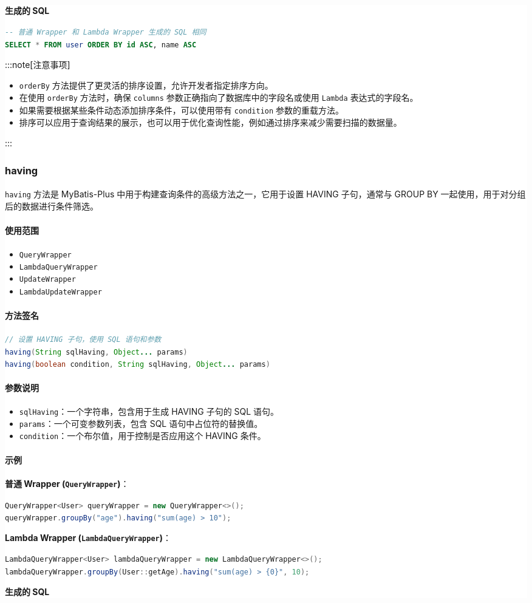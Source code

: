 **生成的 SQL**

```sql
-- 普通 Wrapper 和 Lambda Wrapper 生成的 SQL 相同
SELECT * FROM user ORDER BY id ASC, name ASC
```

:::note[注意事项]

- `orderBy` 方法提供了更灵活的排序设置，允许开发者指定排序方向。
- 在使用 `orderBy` 方法时，确保 `columns` 参数正确指向了数据库中的字段名或使用 `Lambda` 表达式的字段名。
- 如果需要根据某些条件动态添加排序条件，可以使用带有 `condition` 参数的重载方法。
- 排序可以应用于查询结果的展示，也可以用于优化查询性能，例如通过排序来减少需要扫描的数据量。

:::

### having

`having` 方法是 MyBatis-Plus 中用于构建查询条件的高级方法之一，它用于设置 HAVING 子句，通常与 GROUP BY 一起使用，用于对分组后的数据进行条件筛选。

#### 使用范围

- `QueryWrapper`
- `LambdaQueryWrapper`
- `UpdateWrapper`
- `LambdaUpdateWrapper`

#### 方法签名

```java
// 设置 HAVING 子句，使用 SQL 语句和参数
having(String sqlHaving, Object... params)
having(boolean condition, String sqlHaving, Object... params)
```

#### 参数说明

- `sqlHaving`：一个字符串，包含用于生成 HAVING 子句的 SQL 语句。
- `params`：一个可变参数列表，包含 SQL 语句中占位符的替换值。
- `condition`：一个布尔值，用于控制是否应用这个 HAVING 条件。

#### 示例

**普通 Wrapper (`QueryWrapper`)**：

```java
QueryWrapper<User> queryWrapper = new QueryWrapper<>();
queryWrapper.groupBy("age").having("sum(age) > 10");
```

**Lambda Wrapper (`LambdaQueryWrapper`)**：

```java
LambdaQueryWrapper<User> lambdaQueryWrapper = new LambdaQueryWrapper<>();
lambdaQueryWrapper.groupBy(User::getAge).having("sum(age) > {0}", 10);
```

**生成的 SQL**
